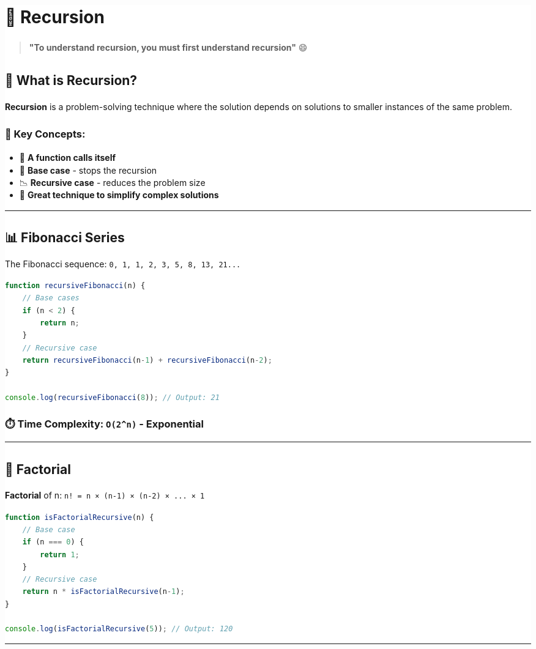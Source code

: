 # 🔄 Recursion

> **"To understand recursion, you must first understand recursion"** 😄

## 📖 What is Recursion?

**Recursion** is a problem-solving technique where the solution depends on solutions to smaller instances of the same problem.

### 🔑 Key Concepts:
- 🔁 **A function calls itself**
- 🎯 **Base case** - stops the recursion
- 📉 **Recursive case** - reduces the problem size
- 🚀 **Great technique to simplify complex solutions**

---

## 📊 Fibonacci Series

The Fibonacci sequence: `0, 1, 1, 2, 3, 5, 8, 13, 21...`

```javascript
function recursiveFibonacci(n) {
    // Base cases
    if (n < 2) {
        return n;
    }
    // Recursive case
    return recursiveFibonacci(n-1) + recursiveFibonacci(n-2);
}

console.log(recursiveFibonacci(8)); // Output: 21
```

### ⏱️ Time Complexity: `O(2^n)` - Exponential

---

## 🔢 Factorial

**Factorial** of n: `n! = n × (n-1) × (n-2) × ... × 1`

```javascript
function isFactorialRecursive(n) {
    // Base case
    if (n === 0) {
        return 1;
    }
    // Recursive case
    return n * isFactorialRecursive(n-1);
}

console.log(isFactorialRecursive(5)); // Output: 120
```

---